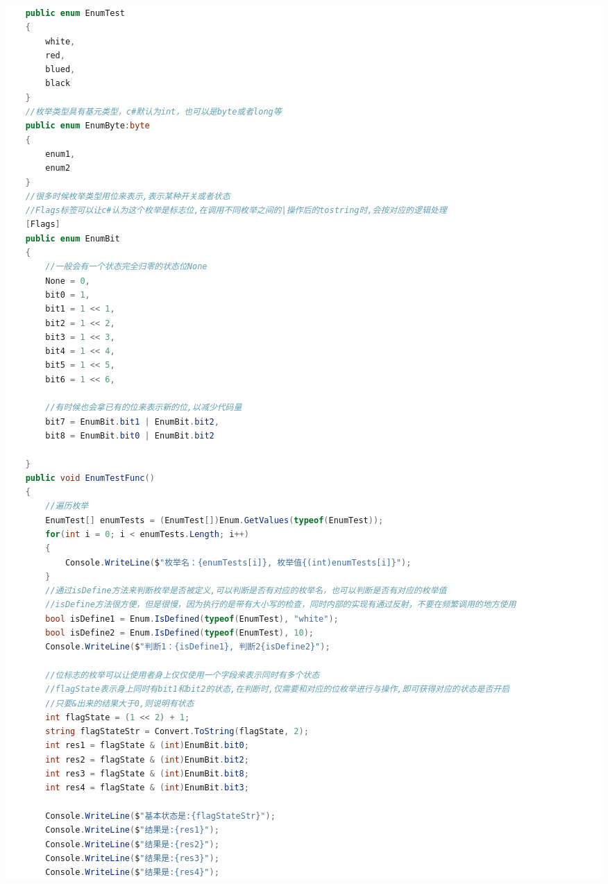 ```c#
	public enum EnumTest
	{
		white,
		red,
		blued,
		black
	}
	//枚举类型具有基元类型，c#默认为int，也可以是byte或者long等
	public enum EnumByte:byte
	{
		enum1,
		enum2
	}
	//很多时候枚举类型用位来表示,表示某种开关或者状态
	//Flags标签可以让c#认为这个枚举是标志位,在调用不同枚举之间的|操作后的tostring时,会按对应的逻辑处理
	[Flags]
	public enum EnumBit
	{
		//一般会有一个状态完全归零的状态位None
		None = 0,
		bit0 = 1,
		bit1 = 1 << 1,
		bit2 = 1 << 2,
		bit3 = 1 << 3,
		bit4 = 1 << 4,
		bit5 = 1 << 5,
		bit6 = 1 << 6,

		//有时候也会拿已有的位来表示新的位,以减少代码量
		bit7 = EnumBit.bit1 | EnumBit.bit2,
		bit8 = EnumBit.bit0 | EnumBit.bit2

	}
	public void EnumTestFunc()
	{
		//遍历枚举
		EnumTest[] enumTests = (EnumTest[])Enum.GetValues(typeof(EnumTest));
		for(int i = 0; i < enumTests.Length; i++)
		{
			Console.WriteLine($"枚举名：{enumTests[i]}, 枚举值{(int)enumTests[i]}");
		}
		//通过isDefine方法来判断枚举是否被定义,可以判断是否有对应的枚举名，也可以判断是否有对应的枚举值
		//isDefine方法很方便，但是很慢，因为执行的是带有大小写的检查，同时内部的实现有通过反射，不要在频繁调用的地方使用
		bool isDefine1 = Enum.IsDefined(typeof(EnumTest), "white");
		bool isDefine2 = Enum.IsDefined(typeof(EnumTest), 10);
		Console.WriteLine($"判断1：{isDefine1}, 判断2{isDefine2}");

		//位标志的枚举可以让使用者身上仅仅使用一个字段来表示同时有多个状态
		//flagState表示身上同时有bit1和bit2的状态,在判断时,仅需要和对应的位枚举进行与操作,即可获得对应的状态是否开启
		//只要&出来的结果大于0,则说明有状态
		int flagState = (1 << 2) + 1;
		string flagStateStr = Convert.ToString(flagState, 2);
		int res1 = flagState & (int)EnumBit.bit0;
		int res2 = flagState & (int)EnumBit.bit2;
		int res3 = flagState & (int)EnumBit.bit8;
		int res4 = flagState & (int)EnumBit.bit3;
	
		Console.WriteLine($"基本状态是:{flagStateStr}");
		Console.WriteLine($"结果是:{res1}");
		Console.WriteLine($"结果是:{res2}");
		Console.WriteLine($"结果是:{res3}");
		Console.WriteLine($"结果是:{res4}");

```